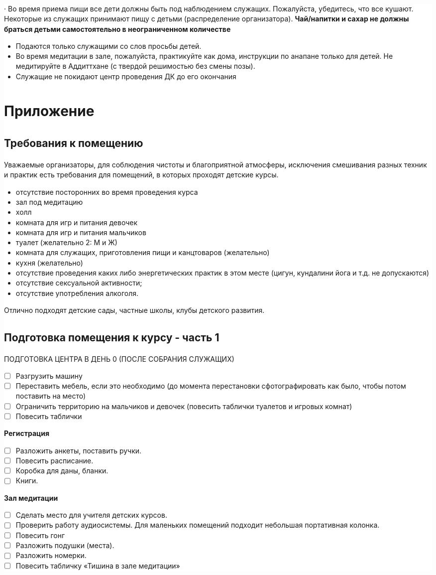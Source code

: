 · Во время приема пищи все дети должны быть под наблюдением служащих. Пожалуйста, убедитесь, что все кушают. Некоторые из служащих принимают пищу с детьми (распределение организатора). **Чай/напитки и сахар не должны браться детьми самостоятельно в неограниченном количестве**
- Подаются только служащими со слов просьбы детей.
- Во время медитации в зале, пожалуйста, практикуйте как дома, инструкции по анапане только для детей. Не медитируйте в Аддиттхане (с твердой решимостью без смены позы).
- Служащие не покидают центр проведения ДК до его окончания

# Приложение

## Требования к помещению

Уважаемые организаторы, для соблюдения чистоты и благоприятной атмосферы, исключения смешивания разных техник и практик есть требования для помещений, в которых проходят детские курсы. 

- отсутствие посторонних во время проведения курса     
- зал под медитацию     
- холл    
- комната для игр и питания девочек    
- комната для игр и питания мальчиков    
- туалет (желательно 2: М и Ж)    
- комната для служащих, приготовления пищи и канцтоваров (желательно)    
- кухня (желательно)    
- отсутствие проведения каких либо энергетических практик в этом месте (цигун, кундалини йога и т.д. не допускаются)    
- отсутствие сексуальной активности;    
- отсутствие употребления алкоголя.

Отлично подходят детские сады, частные школы, клубы детского развития. 

## Подготовка помещения к курсу - часть 1 

ПОДГОТОВКА ЦЕНТРА В ДЕНЬ 0 (ПОСЛЕ СОБРАНИЯ СЛУЖАЩИХ)

- [ ] Разгрузить машину  
- [ ] Переставить мебель, если это необходимо (до момента перестановки сфотографировать как было, чтобы потом поставить на место)  
- [ ] Ограничить территорию на мальчиков и девочек (повесить таблички туалетов и игровых комнат)  
- [ ] Повесить таблички

**Регистрация**

- [ ] Разложить анкеты, поставить ручки.  
- [ ] Повесить расписание.  
- [ ] Коробка для даны, бланки.  
- [ ] Книги.

**Зал медитации**

- [ ] Сделать место для учителя детских курсов.   
- [ ] Проверить работу аудиосистемы. Для маленьких помещений подходит небольшая портативная колонка.  
- [ ] Повесить гонг  
- [ ] Разложить подушки (места).  
- [ ] Разложить номерки.  
- [ ] Повесить табличку «Тишина в зале медитации»  
